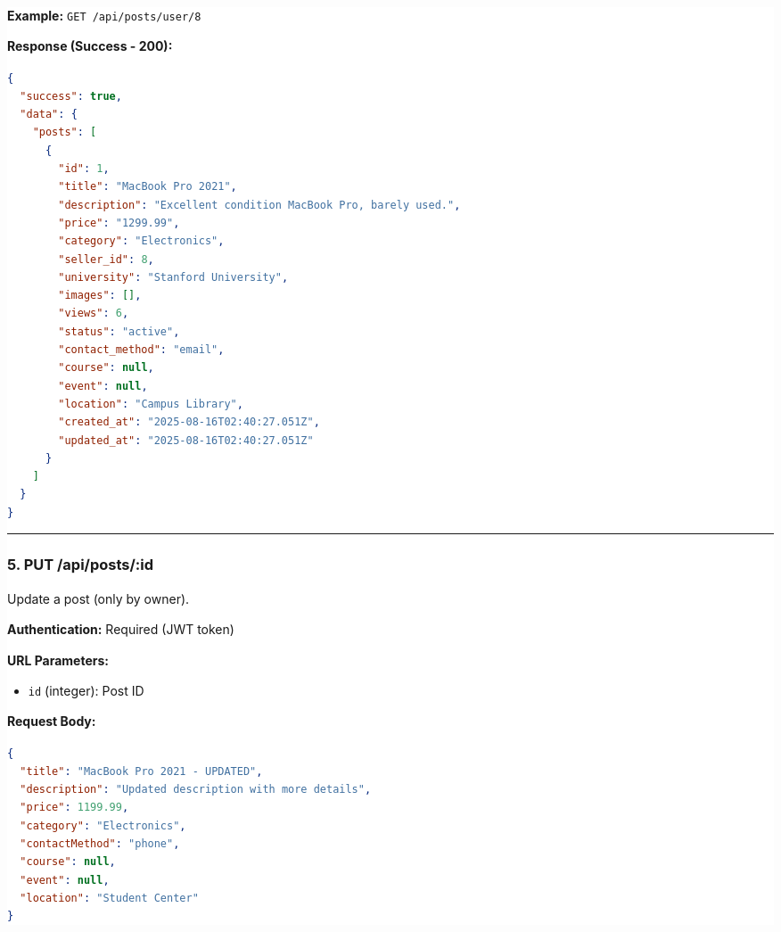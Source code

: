 **Example:** `GET /api/posts/user/8`

**Response (Success - 200):**

```json
{
  "success": true,
  "data": {
    "posts": [
      {
        "id": 1,
        "title": "MacBook Pro 2021",
        "description": "Excellent condition MacBook Pro, barely used.",
        "price": "1299.99",
        "category": "Electronics",
        "seller_id": 8,
        "university": "Stanford University",
        "images": [],
        "views": 6,
        "status": "active",
        "contact_method": "email",
        "course": null,
        "event": null,
        "location": "Campus Library",
        "created_at": "2025-08-16T02:40:27.051Z",
        "updated_at": "2025-08-16T02:40:27.051Z"
      }
    ]
  }
}
```

---

### 5. PUT /api/posts/:id

Update a post (only by owner).

**Authentication:** Required (JWT token)

**URL Parameters:**

- `id` (integer): Post ID

**Request Body:**

```json
{
  "title": "MacBook Pro 2021 - UPDATED",
  "description": "Updated description with more details",
  "price": 1199.99,
  "category": "Electronics",
  "contactMethod": "phone",
  "course": null,
  "event": null,
  "location": "Student Center"
}
```
